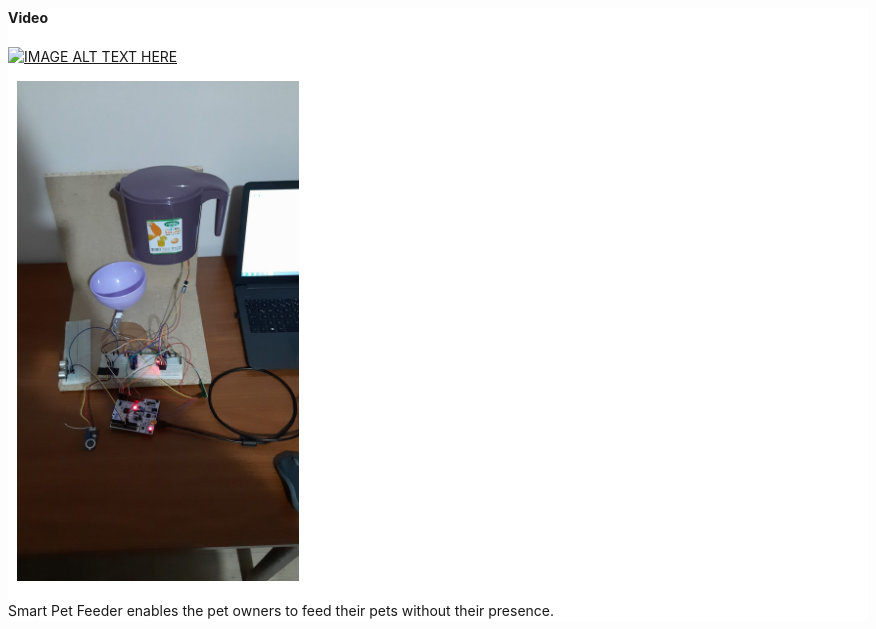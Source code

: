 #### Video ####

[![IMAGE ALT TEXT HERE](https://img.youtube.com/vi/Lk3CpOo3SRc/0.jpg)](https://www.youtube.com/watch?v=Lk3CpOo3SRc)

<p> <img src="images/smart pet feeder.jpeg" width="300" height="500" /> </p>
Smart Pet Feeder enables the pet owners to feed their pets without their presence.
